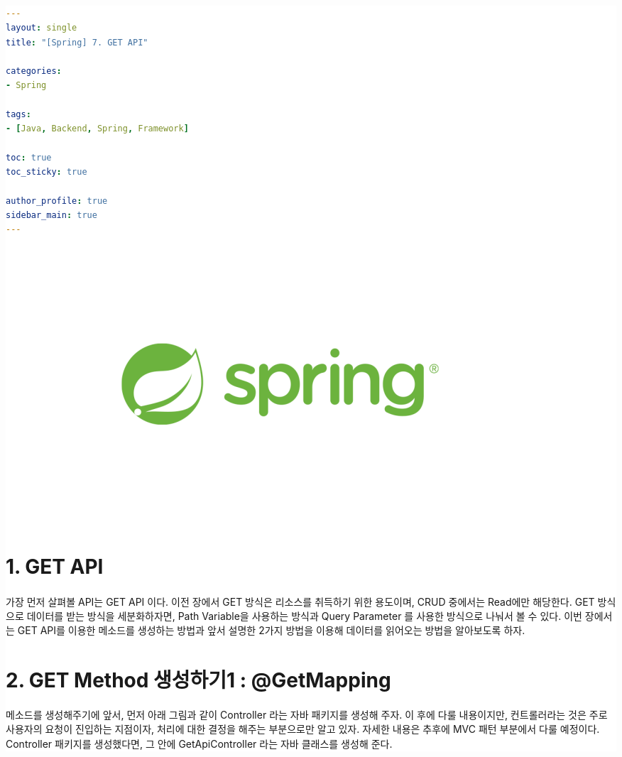 ```yaml
---
layout: single
title: "[Spring] 7. GET API"

categories:
- Spring

tags:
- [Java, Backend, Spring, Framework]

toc: true
toc_sticky: true

author_profile: true
sidebar_main: true
---
```


![spring_template](/assets/images/blog_template/spring_fw.jpg)

# 1. GET API
가장 먼저 살펴볼 API는 GET API 이다. 이전 장에서 GET 방식은 리소스를 취득하기 위한 용도이며, CRUD 중에서는 Read에만 해당한다. GET 방식으로 데이터를 받는 방식을 세분화하자면, Path Variable을 사용하는 방식과 Query Parameter 를 사용한 방식으로 나눠서 볼 수 있다. 이번 장에서는 GET API를 이용한 메소드를 생성하는 방법과 앞서 설명한 2가지 방법을 이용해 데이터를 읽어오는 방법을 알아보도록 하자.<br>

# 2. GET Method 생성하기1 : @GetMapping
메소드를 생성해주기에 앞서,  먼저 아래 그림과 같이 Controller 라는 자바 패키지를 생성해 주자. 이 후에 다룰 내용이지만, 컨트롤러라는 것은 주로 사용자의 요청이 진입하는 지점이자, 처리에 대한 결정을 해주는 부분으로만 알고 있자. 자세한 내용은 추후에 MVC 패턴 부분에서 다룰 예정이다.<br>
Controller 패키지를 생성했다면, 그 안에 GetApiController 라는 자바 클래스를 생성해 준다.<br>
